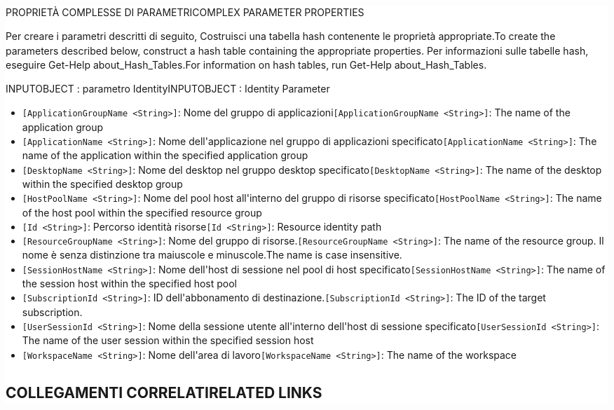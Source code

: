 <span data-ttu-id="76166-140">PROPRIETÀ COMPLESSE DI PARAMETRI</span><span class="sxs-lookup"><span data-stu-id="76166-140">COMPLEX PARAMETER PROPERTIES</span></span>

<span data-ttu-id="76166-141">Per creare i parametri descritti di seguito, Costruisci una tabella hash contenente le proprietà appropriate.</span><span class="sxs-lookup"><span data-stu-id="76166-141">To create the parameters described below, construct a hash table containing the appropriate properties.</span></span> <span data-ttu-id="76166-142">Per informazioni sulle tabelle hash, eseguire Get-Help about_Hash_Tables.</span><span class="sxs-lookup"><span data-stu-id="76166-142">For information on hash tables, run Get-Help about_Hash_Tables.</span></span>


<span data-ttu-id="76166-143">INPUTOBJECT <IDesktopVirtualizationIdentity> : parametro Identity</span><span class="sxs-lookup"><span data-stu-id="76166-143">INPUTOBJECT <IDesktopVirtualizationIdentity>: Identity Parameter</span></span>
  - <span data-ttu-id="76166-144">`[ApplicationGroupName <String>]`: Nome del gruppo di applicazioni</span><span class="sxs-lookup"><span data-stu-id="76166-144">`[ApplicationGroupName <String>]`: The name of the application group</span></span>
  - <span data-ttu-id="76166-145">`[ApplicationName <String>]`: Nome dell'applicazione nel gruppo di applicazioni specificato</span><span class="sxs-lookup"><span data-stu-id="76166-145">`[ApplicationName <String>]`: The name of the application within the specified application group</span></span>
  - <span data-ttu-id="76166-146">`[DesktopName <String>]`: Nome del desktop nel gruppo desktop specificato</span><span class="sxs-lookup"><span data-stu-id="76166-146">`[DesktopName <String>]`: The name of the desktop within the specified desktop group</span></span>
  - <span data-ttu-id="76166-147">`[HostPoolName <String>]`: Nome del pool host all'interno del gruppo di risorse specificato</span><span class="sxs-lookup"><span data-stu-id="76166-147">`[HostPoolName <String>]`: The name of the host pool within the specified resource group</span></span>
  - <span data-ttu-id="76166-148">`[Id <String>]`: Percorso identità risorse</span><span class="sxs-lookup"><span data-stu-id="76166-148">`[Id <String>]`: Resource identity path</span></span>
  - <span data-ttu-id="76166-149">`[ResourceGroupName <String>]`: Nome del gruppo di risorse.</span><span class="sxs-lookup"><span data-stu-id="76166-149">`[ResourceGroupName <String>]`: The name of the resource group.</span></span> <span data-ttu-id="76166-150">Il nome è senza distinzione tra maiuscole e minuscole.</span><span class="sxs-lookup"><span data-stu-id="76166-150">The name is case insensitive.</span></span>
  - <span data-ttu-id="76166-151">`[SessionHostName <String>]`: Nome dell'host di sessione nel pool di host specificato</span><span class="sxs-lookup"><span data-stu-id="76166-151">`[SessionHostName <String>]`: The name of the session host within the specified host pool</span></span>
  - <span data-ttu-id="76166-152">`[SubscriptionId <String>]`: ID dell'abbonamento di destinazione.</span><span class="sxs-lookup"><span data-stu-id="76166-152">`[SubscriptionId <String>]`: The ID of the target subscription.</span></span>
  - <span data-ttu-id="76166-153">`[UserSessionId <String>]`: Nome della sessione utente all'interno dell'host di sessione specificato</span><span class="sxs-lookup"><span data-stu-id="76166-153">`[UserSessionId <String>]`: The name of the user session within the specified session host</span></span>
  - <span data-ttu-id="76166-154">`[WorkspaceName <String>]`: Nome dell'area di lavoro</span><span class="sxs-lookup"><span data-stu-id="76166-154">`[WorkspaceName <String>]`: The name of the workspace</span></span>

## <span data-ttu-id="76166-155">COLLEGAMENTI CORRELATI</span><span class="sxs-lookup"><span data-stu-id="76166-155">RELATED LINKS</span></span>

